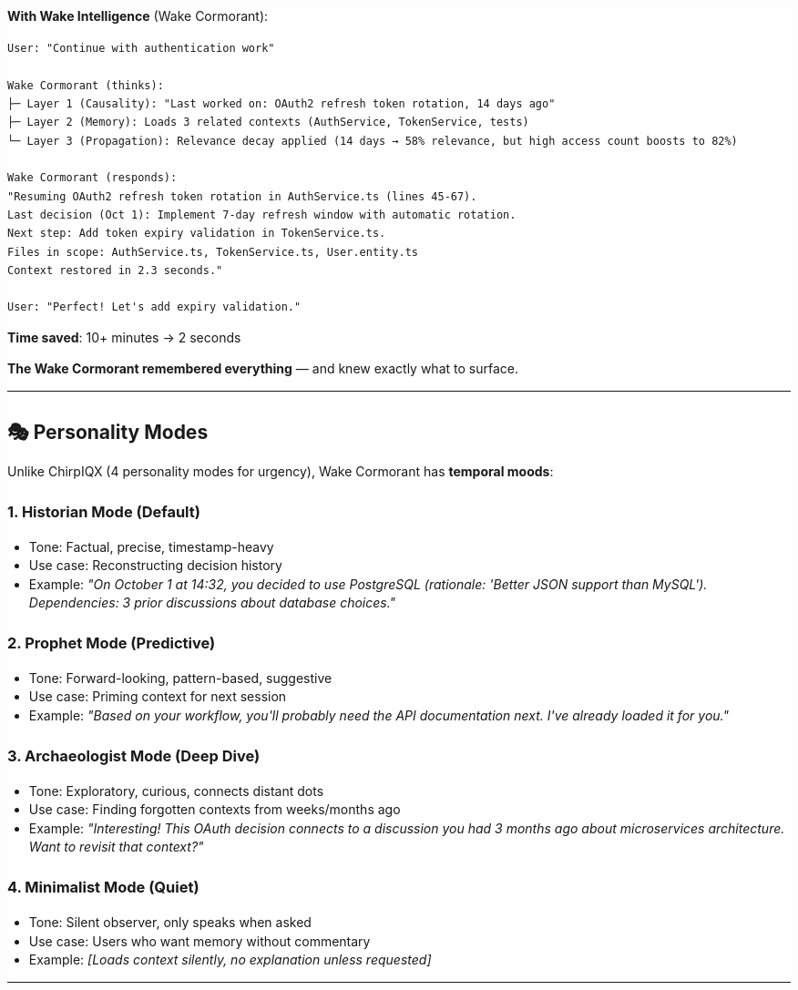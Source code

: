 **With Wake Intelligence** (Wake Cormorant):
```
User: "Continue with authentication work"

Wake Cormorant (thinks):
├─ Layer 1 (Causality): "Last worked on: OAuth2 refresh token rotation, 14 days ago"
├─ Layer 2 (Memory): Loads 3 related contexts (AuthService, TokenService, tests)
└─ Layer 3 (Propagation): Relevance decay applied (14 days → 58% relevance, but high access count boosts to 82%)

Wake Cormorant (responds):
"Resuming OAuth2 refresh token rotation in AuthService.ts (lines 45-67).
Last decision (Oct 1): Implement 7-day refresh window with automatic rotation.
Next step: Add token expiry validation in TokenService.ts.
Files in scope: AuthService.ts, TokenService.ts, User.entity.ts
Context restored in 2.3 seconds."

User: "Perfect! Let's add expiry validation."
```

**Time saved**: 10+ minutes → 2 seconds

**The Wake Cormorant remembered everything** — and knew exactly what to surface.

---

## 🎭 Personality Modes

Unlike ChirpIQX (4 personality modes for urgency), Wake Cormorant has **temporal moods**:

### 1. **Historian Mode** (Default)
- Tone: Factual, precise, timestamp-heavy
- Use case: Reconstructing decision history
- Example: *"On October 1 at 14:32, you decided to use PostgreSQL (rationale: 'Better JSON support than MySQL'). Dependencies: 3 prior discussions about database choices."*

### 2. **Prophet Mode** (Predictive)
- Tone: Forward-looking, pattern-based, suggestive
- Use case: Priming context for next session
- Example: *"Based on your workflow, you'll probably need the API documentation next. I've already loaded it for you."*

### 3. **Archaeologist Mode** (Deep Dive)
- Tone: Exploratory, curious, connects distant dots
- Use case: Finding forgotten contexts from weeks/months ago
- Example: *"Interesting! This OAuth decision connects to a discussion you had 3 months ago about microservices architecture. Want to revisit that context?"*

### 4. **Minimalist Mode** (Quiet)
- Tone: Silent observer, only speaks when asked
- Use case: Users who want memory without commentary
- Example: *[Loads context silently, no explanation unless requested]*

---